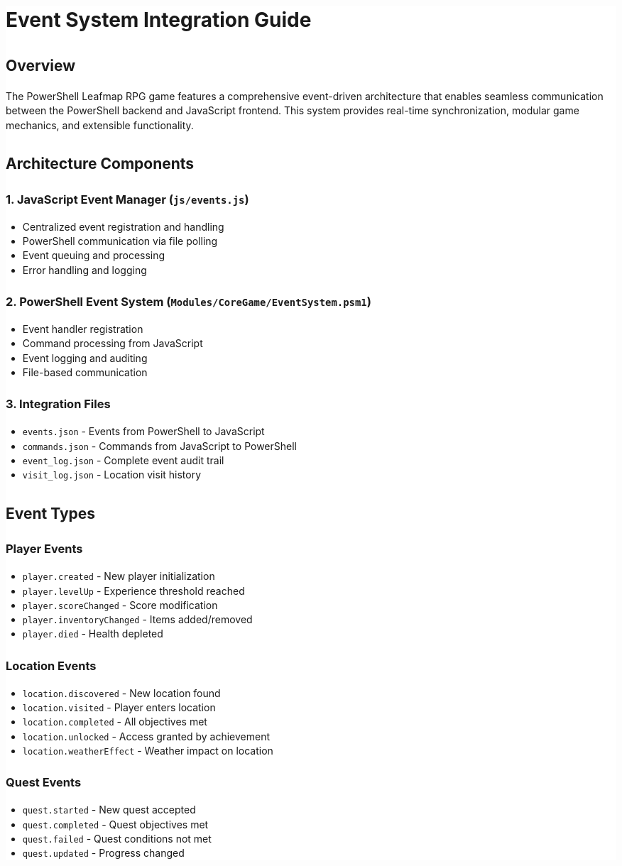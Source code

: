 # Event System Integration Guide

## Overview

The PowerShell Leafmap RPG game features a comprehensive event-driven architecture that enables seamless communication between the PowerShell backend and JavaScript frontend. This system provides real-time synchronization, modular game mechanics, and extensible functionality.

## Architecture Components

### 1. JavaScript Event Manager (`js/events.js`)
- Centralized event registration and handling
- PowerShell communication via file polling
- Event queuing and processing
- Error handling and logging

### 2. PowerShell Event System (`Modules/CoreGame/EventSystem.psm1`)
- Event handler registration
- Command processing from JavaScript
- Event logging and auditing
- File-based communication

### 3. Integration Files
- `events.json` - Events from PowerShell to JavaScript
- `commands.json` - Commands from JavaScript to PowerShell
- `event_log.json` - Complete event audit trail
- `visit_log.json` - Location visit history

## Event Types

### Player Events
- `player.created` - New player initialization
- `player.levelUp` - Experience threshold reached
- `player.scoreChanged` - Score modification
- `player.inventoryChanged` - Items added/removed
- `player.died` - Health depleted

### Location Events
- `location.discovered` - New location found
- `location.visited` - Player enters location
- `location.completed` - All objectives met
- `location.unlocked` - Access granted by achievement
- `location.weatherEffect` - Weather impact on location

### Quest Events
- `quest.started` - New quest accepted
- `quest.completed` - Quest objectives met
- `quest.failed` - Quest conditions not met
- `quest.updated` - Progress changed
